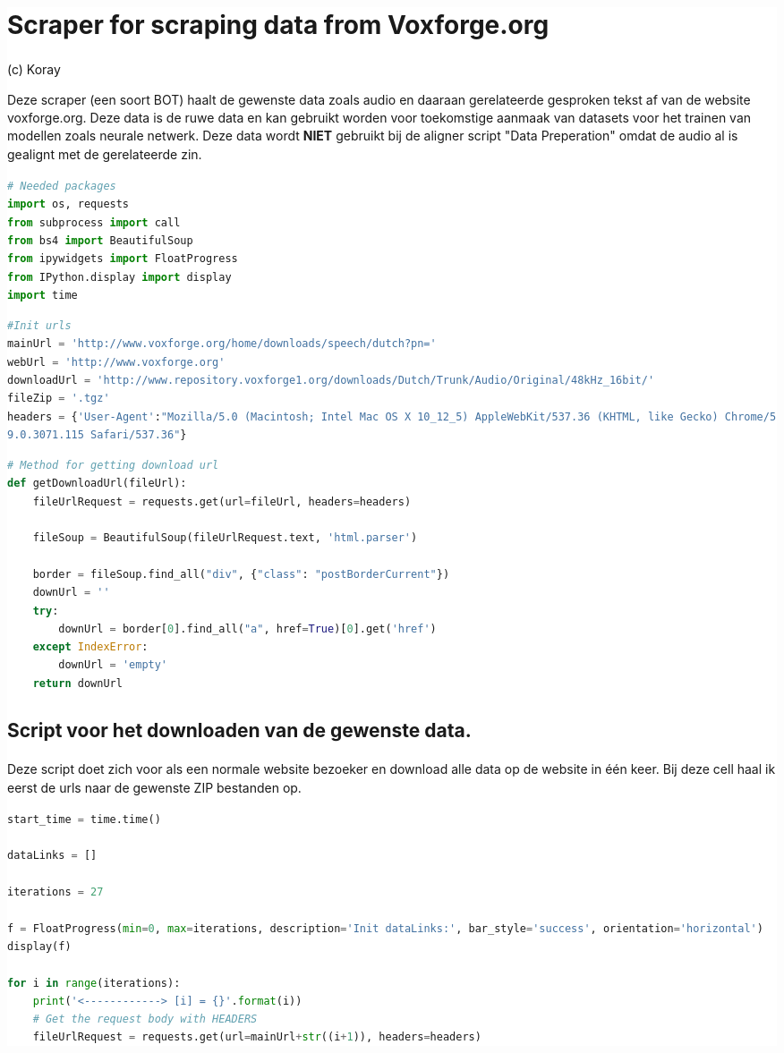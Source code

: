 
<h1>Scraper for scraping data from Voxforge.org</h1>
<p>(c) Koray</p>
<p>Deze scraper (een soort BOT) haalt de gewenste data zoals audio en daaraan gerelateerde gesproken tekst af van de website voxforge.org. Deze data is de ruwe data en kan gebruikt worden voor toekomstige aanmaak van datasets voor het trainen van modellen zoals neurale netwerk. Deze data wordt <b>NIET</b> gebruikt bij de aligner script "Data Preperation" omdat de audio al is gealignt met de gerelateerde zin.</p>


```python
# Needed packages
import os, requests
from subprocess import call
from bs4 import BeautifulSoup
from ipywidgets import FloatProgress
from IPython.display import display
import time
```


```python
#Init urls
mainUrl = 'http://www.voxforge.org/home/downloads/speech/dutch?pn='
webUrl = 'http://www.voxforge.org'
downloadUrl = 'http://www.repository.voxforge1.org/downloads/Dutch/Trunk/Audio/Original/48kHz_16bit/'
fileZip = '.tgz'
headers = {'User-Agent':"Mozilla/5.0 (Macintosh; Intel Mac OS X 10_12_5) AppleWebKit/537.36 (KHTML, like Gecko) Chrome/59.0.3071.115 Safari/537.36"}
```


```python
# Method for getting download url
def getDownloadUrl(fileUrl):    
    fileUrlRequest = requests.get(url=fileUrl, headers=headers)
    
    fileSoup = BeautifulSoup(fileUrlRequest.text, 'html.parser')

    border = fileSoup.find_all("div", {"class": "postBorderCurrent"})
    downUrl = ''
    try:
        downUrl = border[0].find_all("a", href=True)[0].get('href')
    except IndexError:
        downUrl = 'empty'
    return downUrl
```

<h2>Script voor het downloaden van de gewenste data.</h2>
<p>Deze script doet zich voor als een normale website bezoeker en download alle data op de website in één keer. Bij deze cell haal ik eerst de urls naar de gewenste ZIP bestanden op.</p>


```python
start_time = time.time()

dataLinks = []

iterations = 27

f = FloatProgress(min=0, max=iterations, description='Init dataLinks:', bar_style='success', orientation='horizontal')
display(f)

for i in range(iterations):
    print('<------------> [i] = {}'.format(i))
    # Get the request body with HEADERS
    fileUrlRequest = requests.get(url=mainUrl+str((i+1)), headers=headers)
```